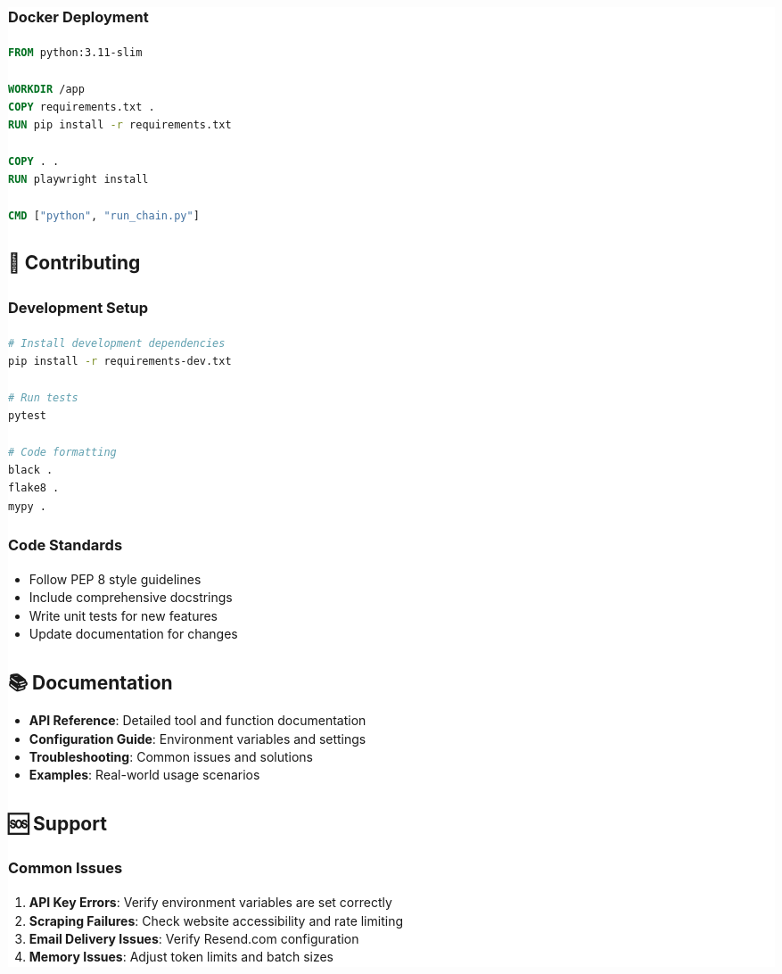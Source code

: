 ### **Docker Deployment**
```dockerfile
FROM python:3.11-slim

WORKDIR /app
COPY requirements.txt .
RUN pip install -r requirements.txt

COPY . .
RUN playwright install

CMD ["python", "run_chain.py"]
```

## 🤝 Contributing

### **Development Setup**
```bash
# Install development dependencies
pip install -r requirements-dev.txt

# Run tests
pytest

# Code formatting
black .
flake8 .
mypy .
```

### **Code Standards**
- Follow PEP 8 style guidelines
- Include comprehensive docstrings
- Write unit tests for new features
- Update documentation for changes

## 📚 Documentation

- **API Reference**: Detailed tool and function documentation
- **Configuration Guide**: Environment variables and settings
- **Troubleshooting**: Common issues and solutions
- **Examples**: Real-world usage scenarios

## 🆘 Support

### **Common Issues**
1. **API Key Errors**: Verify environment variables are set correctly
2. **Scraping Failures**: Check website accessibility and rate limiting
3. **Email Delivery Issues**: Verify Resend.com configuration
4. **Memory Issues**: Adjust token limits and batch sizes
